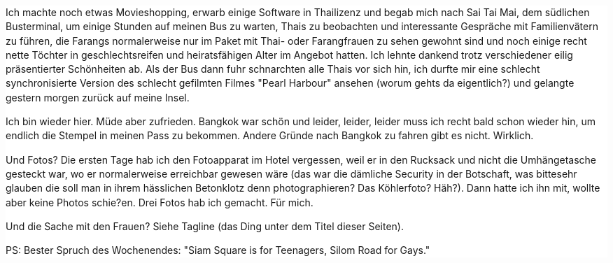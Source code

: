 Ich machte noch etwas Movieshopping, erwarb einige Software in Thailizenz und begab mich nach Sai Tai Mai, dem südlichen Busterminal, um einige Stunden auf meinen Bus zu warten, Thais zu beobachten und interessante Gespräche mit Familienvätern zu führen, die Farangs normalerweise nur im Paket mit Thai- oder Farangfrauen zu sehen gewohnt sind und noch einige recht nette Töchter in geschlechtsreifen und heiratsfähigen Alter im Angebot hatten. Ich lehnte dankend trotz verschiedener eilig präsentierter Schönheiten ab. Als der Bus dann fuhr schnarchten alle Thais vor sich hin, ich durfte mir eine schlecht synchronisierte Version des schlecht gefilmten Filmes "Pearl Harbour" ansehen (worum gehts da eigentlich?) und gelangte gestern morgen zurück auf meine Insel.

Ich bin wieder hier. Müde aber zufrieden. Bangkok war schön und leider, leider, leider muss ich recht bald schon wieder hin, um endlich die Stempel in meinen Pass zu bekommen. Andere Gründe nach Bangkok zu fahren gibt es nicht. Wirklich.

Und Fotos? Die ersten Tage hab ich den Fotoapparat im Hotel vergessen, weil er in den Rucksack und nicht die Umhängetasche gesteckt war, wo er normalerweise erreichbar gewesen wäre (das war die dämliche Security in der Botschaft, was bittesehr glauben die soll man in ihrem hässlichen Betonklotz denn photographieren? Das Köhlerfoto? Häh?). Dann hatte ich ihn mit, wollte aber keine Photos schie?en. Drei Fotos hab ich gemacht. Für mich.

Und die Sache mit den Frauen? Siehe Tagline (das Ding unter dem Titel dieser Seiten).

PS: Bester Spruch des Wochenendes: "Siam Square is for Teenagers, Silom Road for Gays."
